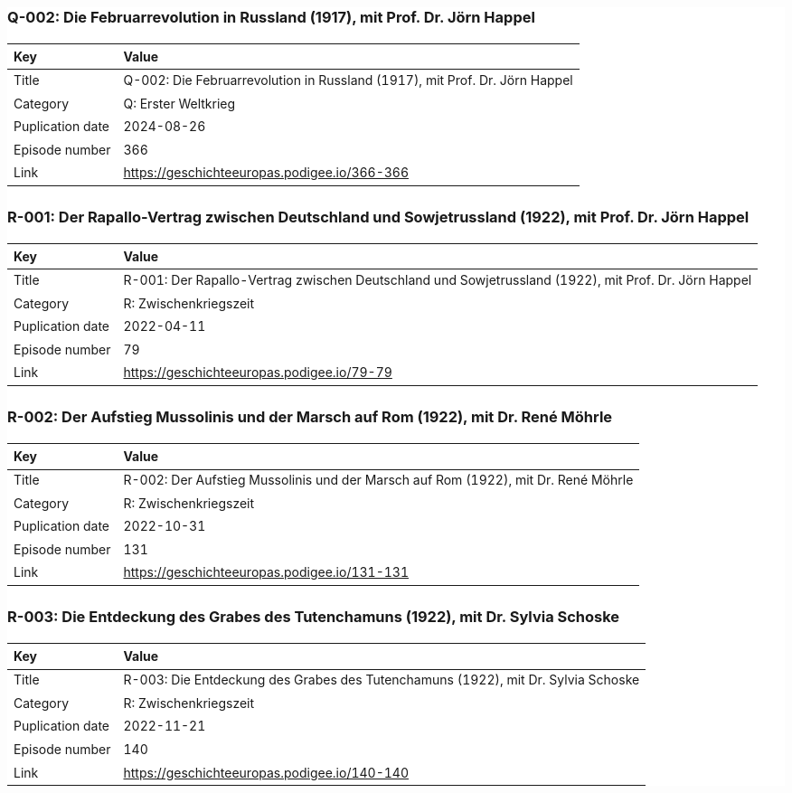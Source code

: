 ### Q-002: Die Februarrevolution in Russland (1917), mit Prof. Dr. Jörn Happel
| Key | Value | 
|:----|:------|
|Title | Q-002: Die Februarrevolution in Russland (1917), mit Prof. Dr. Jörn Happel|
|Category | Q: Erster Weltkrieg|
|Puplication date| 2024-08-26|
|Episode number|366|
|Link|https://geschichteeuropas.podigee.io/366-366|

### R-001: Der Rapallo-Vertrag zwischen Deutschland und Sowjetrussland (1922), mit Prof. Dr. Jörn Happel
| Key | Value | 
|:----|:------|
|Title | R-001: Der Rapallo-Vertrag zwischen Deutschland und Sowjetrussland (1922), mit Prof. Dr. Jörn Happel|
|Category | R: Zwischenkriegszeit|
|Puplication date| 2022-04-11|
|Episode number|79|
|Link|https://geschichteeuropas.podigee.io/79-79|

### R-002: Der Aufstieg Mussolinis und der Marsch auf Rom (1922), mit Dr. René Möhrle
| Key | Value | 
|:----|:------|
|Title | R-002: Der Aufstieg Mussolinis und der Marsch auf Rom (1922), mit Dr. René Möhrle|
|Category | R: Zwischenkriegszeit|
|Puplication date| 2022-10-31|
|Episode number|131|
|Link|https://geschichteeuropas.podigee.io/131-131|

### R-003: Die Entdeckung des Grabes des Tutenchamuns (1922), mit Dr. Sylvia Schoske
| Key | Value | 
|:----|:------|
|Title | R-003: Die Entdeckung des Grabes des Tutenchamuns (1922), mit Dr. Sylvia Schoske|
|Category | R: Zwischenkriegszeit|
|Puplication date| 2022-11-21|
|Episode number|140|
|Link|https://geschichteeuropas.podigee.io/140-140|
